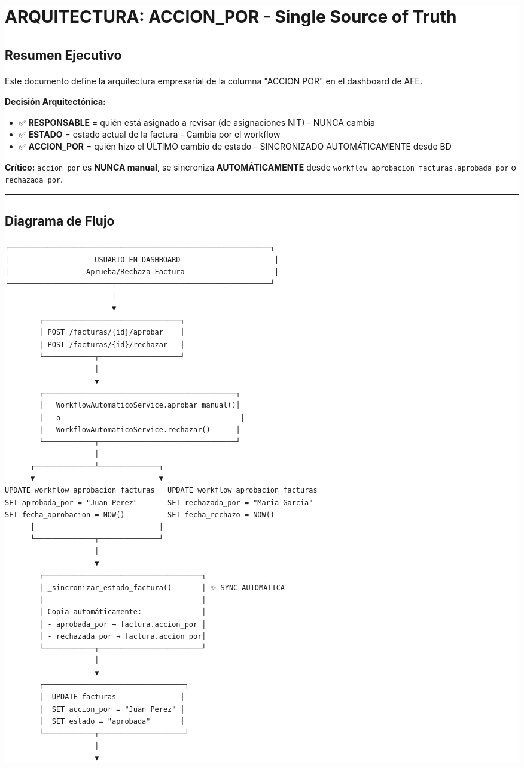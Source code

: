 # ARQUITECTURA: ACCION_POR - Single Source of Truth

## Resumen Ejecutivo

Este documento define la arquitectura empresarial de la columna "ACCION POR" en el dashboard de AFE.

**Decisión Arquitectónica:**
- ✅ **RESPONSABLE** = quién está asignado a revisar (de asignaciones NIT) - NUNCA cambia
- ✅ **ESTADO** = estado actual de la factura - Cambia por el workflow
- ✅ **ACCION_POR** = quién hizo el ÚLTIMO cambio de estado - SINCRONIZADO AUTOMÁTICAMENTE desde BD

**Crítico:** `accion_por` es **NUNCA manual**, se sincroniza **AUTOMÁTICAMENTE** desde `workflow_aprobacion_facturas.aprobada_por` o `rechazada_por`.

---

## Diagrama de Flujo

```
┌─────────────────────────────────────────────────────────────┐
│                    USUARIO EN DASHBOARD                      │
│                  Aprueba/Rechaza Factura                     │
└────────────────────────┬────────────────────────────────────┘
                         │
                         ▼
        ┌────────────────────────────────┐
        │ POST /facturas/{id}/aprobar    │
        │ POST /facturas/{id}/rechazar   │
        └────────────┬───────────────────┘
                     │
                     ▼
        ┌─────────────────────────────────────────────┐
        │   WorkflowAutomaticoService.aprobar_manual()│
        │   o                                          │
        │   WorkflowAutomaticoService.rechazar()      │
        └────────────┬────────────────────────────────┘
                     │
      ┌──────────────┴──────────────┐
      ▼                             ▼
UPDATE workflow_aprobacion_facturas   UPDATE workflow_aprobacion_facturas
SET aprobada_por = "Juan Perez"       SET rechazada_por = "Maria Garcia"
SET fecha_aprobacion = NOW()          SET fecha_rechazo = NOW()
      │                             │
      └──────────────┬──────────────┘
                     │
                     ▼
        ┌─────────────────────────────────────┐
        │ _sincronizar_estado_factura()       │ ✨ SYNC AUTOMÁTICA
        │                                     │
        │ Copia automáticamente:              │
        │ - aprobada_por → factura.accion_por │
        │ - rechazada_por → factura.accion_por│
        └────────────┬────────────────────────┘
                     │
                     ▼
        ┌─────────────────────────────────┐
        │  UPDATE facturas               │
        │  SET accion_por = "Juan Perez" │
        │  SET estado = "aprobada"       │
        └────────────┬────────────────────┘
                     │
                     ▼
```
